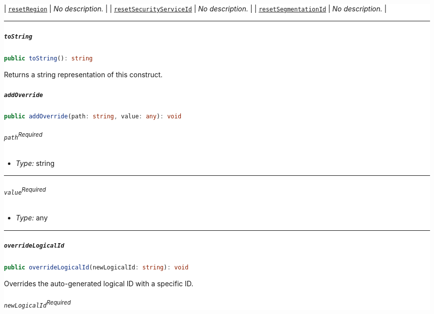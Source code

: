 | <code><a href="#@ithings/cdktf-provider-openstack.dataOpenstackSharedfilesystemSharenetworkV2.DataOpenstackSharedfilesystemSharenetworkV2.resetRegion">resetRegion</a></code> | *No description.* |
| <code><a href="#@ithings/cdktf-provider-openstack.dataOpenstackSharedfilesystemSharenetworkV2.DataOpenstackSharedfilesystemSharenetworkV2.resetSecurityServiceId">resetSecurityServiceId</a></code> | *No description.* |
| <code><a href="#@ithings/cdktf-provider-openstack.dataOpenstackSharedfilesystemSharenetworkV2.DataOpenstackSharedfilesystemSharenetworkV2.resetSegmentationId">resetSegmentationId</a></code> | *No description.* |

---

##### `toString` <a name="toString" id="@ithings/cdktf-provider-openstack.dataOpenstackSharedfilesystemSharenetworkV2.DataOpenstackSharedfilesystemSharenetworkV2.toString"></a>

```typescript
public toString(): string
```

Returns a string representation of this construct.

##### `addOverride` <a name="addOverride" id="@ithings/cdktf-provider-openstack.dataOpenstackSharedfilesystemSharenetworkV2.DataOpenstackSharedfilesystemSharenetworkV2.addOverride"></a>

```typescript
public addOverride(path: string, value: any): void
```

###### `path`<sup>Required</sup> <a name="path" id="@ithings/cdktf-provider-openstack.dataOpenstackSharedfilesystemSharenetworkV2.DataOpenstackSharedfilesystemSharenetworkV2.addOverride.parameter.path"></a>

- *Type:* string

---

###### `value`<sup>Required</sup> <a name="value" id="@ithings/cdktf-provider-openstack.dataOpenstackSharedfilesystemSharenetworkV2.DataOpenstackSharedfilesystemSharenetworkV2.addOverride.parameter.value"></a>

- *Type:* any

---

##### `overrideLogicalId` <a name="overrideLogicalId" id="@ithings/cdktf-provider-openstack.dataOpenstackSharedfilesystemSharenetworkV2.DataOpenstackSharedfilesystemSharenetworkV2.overrideLogicalId"></a>

```typescript
public overrideLogicalId(newLogicalId: string): void
```

Overrides the auto-generated logical ID with a specific ID.

###### `newLogicalId`<sup>Required</sup> <a name="newLogicalId" id="@ithings/cdktf-provider-openstack.dataOpenstackSharedfilesystemSharenetworkV2.DataOpenstackSharedfilesystemSharenetworkV2.overrideLogicalId.parameter.newLogicalId"></a>
